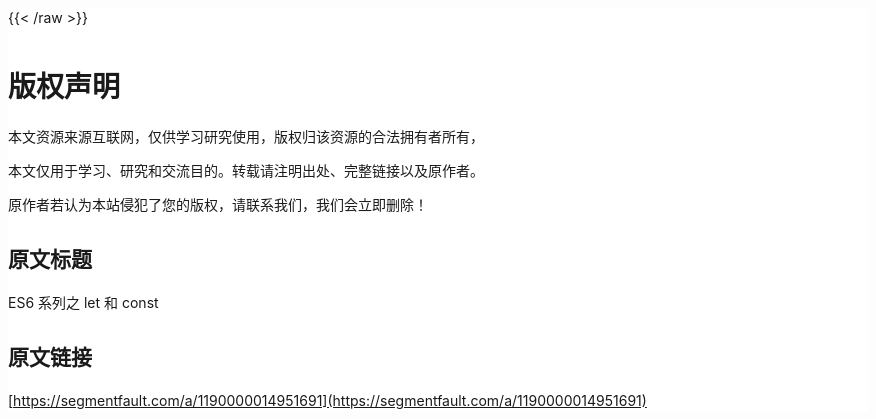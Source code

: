                 
{{< /raw >}}

# 版权声明
本文资源来源互联网，仅供学习研究使用，版权归该资源的合法拥有者所有，

本文仅用于学习、研究和交流目的。转载请注明出处、完整链接以及原作者。

原作者若认为本站侵犯了您的版权，请联系我们，我们会立即删除！

## 原文标题
ES6 系列之 let 和 const

## 原文链接
[https://segmentfault.com/a/1190000014951691](https://segmentfault.com/a/1190000014951691)

